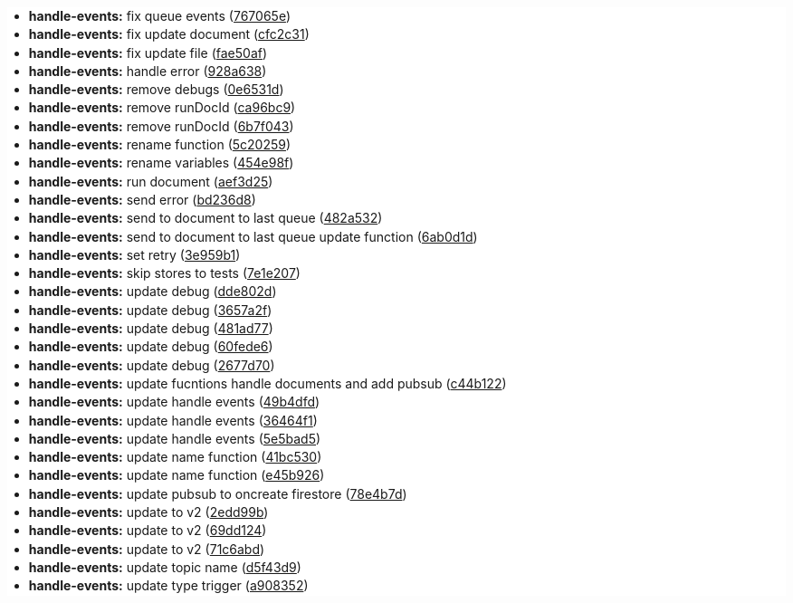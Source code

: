 * **handle-events:** fix queue events ([767065e](https://github.com/ecomplus/application-starter/commit/767065e9882970ecffb05cfdcefbeeaecfddc7a5))
* **handle-events:** fix update document ([cfc2c31](https://github.com/ecomplus/application-starter/commit/cfc2c31a8bc20783034f653cd8b1fcd72dd2398b))
* **handle-events:** fix update file ([fae50af](https://github.com/ecomplus/application-starter/commit/fae50af7f67b60eaef3db72bee43ca11f0d6e381))
* **handle-events:** handle error ([928a638](https://github.com/ecomplus/application-starter/commit/928a638ff6953c2a6c5b6fe7b3f13f61da720a4b))
* **handle-events:** remove debugs ([0e6531d](https://github.com/ecomplus/application-starter/commit/0e6531d96b9b2a085121e5f9c289ea4b743887cd))
* **handle-events:** remove runDocId ([ca96bc9](https://github.com/ecomplus/application-starter/commit/ca96bc9a9df22bb0985dd15f22e568f08fd8e4af))
* **handle-events:** remove runDocId ([6b7f043](https://github.com/ecomplus/application-starter/commit/6b7f0431f17c00292ed5e0c9dfbd658f03818632))
* **handle-events:** rename function ([5c20259](https://github.com/ecomplus/application-starter/commit/5c202597e14a20c56dce1d273b58d099d027074f))
* **handle-events:** rename variables ([454e98f](https://github.com/ecomplus/application-starter/commit/454e98f5a471c4315b4fb4708410f087004f4068))
* **handle-events:** run document ([aef3d25](https://github.com/ecomplus/application-starter/commit/aef3d25d5dad1a1e79e2c68fd605b39ab96fb6fb))
* **handle-events:** send error ([bd236d8](https://github.com/ecomplus/application-starter/commit/bd236d827dec1f15c37b70b4120368901ce317f6))
* **handle-events:** send to document to last queue ([482a532](https://github.com/ecomplus/application-starter/commit/482a532e4f1b93d74869fe3aaf5605b29568fe27))
* **handle-events:** send to document to last queue update function ([6ab0d1d](https://github.com/ecomplus/application-starter/commit/6ab0d1d2e8a64e0ea789fd1bf06e567ecd6bc543))
* **handle-events:** set retry ([3e959b1](https://github.com/ecomplus/application-starter/commit/3e959b1dc0231e669e21497cbfc38477308fe5cf))
* **handle-events:** skip stores to tests ([7e1e207](https://github.com/ecomplus/application-starter/commit/7e1e20763b84cbfaa4c310365e14f968e54a66b9))
* **handle-events:** update debug ([dde802d](https://github.com/ecomplus/application-starter/commit/dde802de6e25dc01ac3cd540d9473a4967ae55f1))
* **handle-events:** update debug ([3657a2f](https://github.com/ecomplus/application-starter/commit/3657a2f6afcc4c5bdea17f62a164a718c9ad15eb))
* **handle-events:** update debug ([481ad77](https://github.com/ecomplus/application-starter/commit/481ad7767f18c33656dca7f31ba72efb56e22b1d))
* **handle-events:** update debug ([60fede6](https://github.com/ecomplus/application-starter/commit/60fede6fd8545b7bd3122fec99f456a5bee405e6))
* **handle-events:** update debug ([2677d70](https://github.com/ecomplus/application-starter/commit/2677d70e4f75aa4d05f204dcb4f22310b613d977))
* **handle-events:** update fucntions handle documents and add pubsub ([c44b122](https://github.com/ecomplus/application-starter/commit/c44b122e73efd4e6fc656980885e6f33259db232))
* **handle-events:** update handle events ([49b4dfd](https://github.com/ecomplus/application-starter/commit/49b4dfd617bd437e6adb899516e2513ecae73717))
* **handle-events:** update handle events ([36464f1](https://github.com/ecomplus/application-starter/commit/36464f180d0400140b93cba7eb5b4a3e724b23fd))
* **handle-events:** update handle events ([5e5bad5](https://github.com/ecomplus/application-starter/commit/5e5bad50795bcfb8976c992deb4e857065d473cb))
* **handle-events:** update name function ([41bc530](https://github.com/ecomplus/application-starter/commit/41bc5303212332850efc4beab5b1e684522d5022))
* **handle-events:** update name function ([e45b926](https://github.com/ecomplus/application-starter/commit/e45b9260053a9b22c3051f2f5ecbea0f81921b65))
* **handle-events:** update pubsub to oncreate firestore ([78e4b7d](https://github.com/ecomplus/application-starter/commit/78e4b7d07d3d22ac8aa4c31f46bac798d48fac0f))
* **handle-events:** update to v2 ([2edd99b](https://github.com/ecomplus/application-starter/commit/2edd99b086b854403ce58636650ab79d2dcadd24))
* **handle-events:** update to v2 ([69dd124](https://github.com/ecomplus/application-starter/commit/69dd124dcfb2a07c9493b4167dd102c6a0b7f472))
* **handle-events:** update to v2 ([71c6abd](https://github.com/ecomplus/application-starter/commit/71c6abd8799aa95faef4ffd6c02d603580a42527))
* **handle-events:** update topic name ([d5f43d9](https://github.com/ecomplus/application-starter/commit/d5f43d991bbd2b0923f286034a40481447433b44))
* **handle-events:** update type trigger ([a908352](https://github.com/ecomplus/application-starter/commit/a90835293c009ef70eafc67e472ae7acbf397af0))